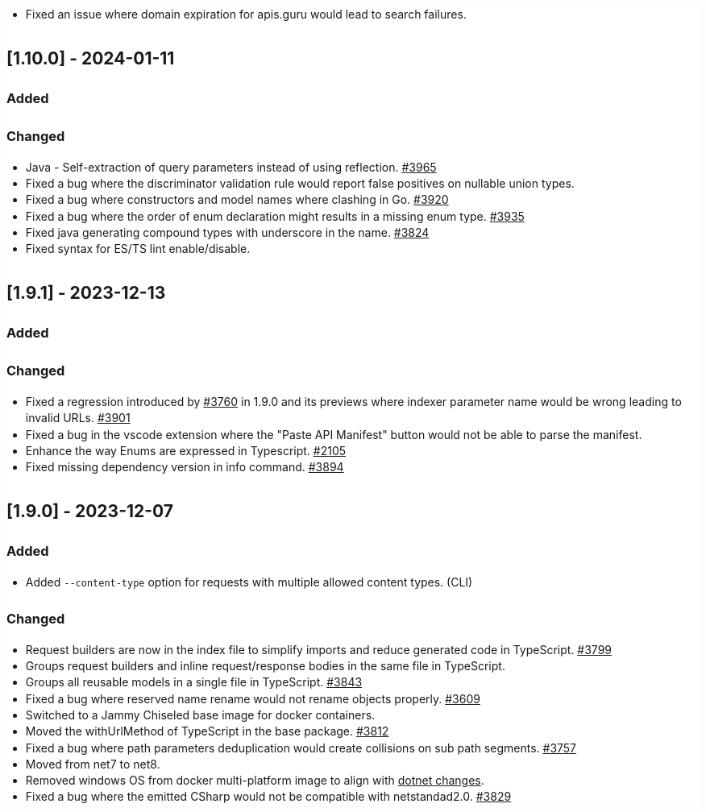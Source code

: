 - Fixed an issue where domain expiration for apis.guru would lead to search failures.

## [1.10.0] - 2024-01-11

### Added

### Changed

- Java -  Self-extraction of query parameters instead of using reflection. [#3965](https://github.com/microsoft/kiota/issues/3965)
- Fixed a bug where the discriminator validation rule would report false positives on nullable union types.
- Fixed a bug where constructors and model names where clashing in Go. [#3920](https://github.com/microsoft/kiota/issues/3920)
- Fixed a bug where the order of enum declaration might results in a missing enum type. [#3935](https://github.com/microsoft/kiota/issues/3935)
- Fixed java generating compound types with underscore in the name. [#3824](https://github.com/microsoft/kiota/issues/3824)
- Fixed syntax for ES/TS lint enable/disable.

## [1.9.1] - 2023-12-13

### Added

### Changed

- Fixed a regression introduced by [#3760](https://github.com/microsoft/kiota/issues/3760) in 1.9.0 and its previews where indexer parameter name would be wrong leading to invalid URLs. [#3901](https://github.com/microsoft/kiota/issues/3901)
- Fixed a bug in the vscode extension where the "Paste API Manifest" button would not be able to parse the manifest.
- Enhance the way Enums are expressed in Typescript. [#2105](https://github.com/microsoft/kiota/issues/2105)
- Fixed missing dependency version in info command. [#3894](https://github.com/microsoft/kiota/issues/3894)

## [1.9.0] - 2023-12-07

### Added

- Added `--content-type` option for requests with multiple allowed content types. (CLI)

### Changed

- Request builders are now in the index file to simplify imports and reduce generated code in TypeScript. [#3799](https://github.com/microsoft/kiota/issues/3799)
- Groups request builders and inline request/response bodies in the same file in TypeScript.
- Groups all reusable models in a single file in TypeScript. [#3843](https://github.com/microsoft/kiota/issues/3843)
- Fixed a bug where reserved name rename would not rename objects properly. [#3609](https://github.com/microsoft/kiota/issues/3609)
- Switched to a Jammy Chiseled base image for docker containers.
- Moved the withUrlMethod of TypeScript in the base package. [#3812](https://github.com/microsoft/kiota/issues/3812)
- Fixed a bug where path parameters deduplication would create collisions on sub path segments. [#3757](https://github.com/microsoft/kiota/issues/3757)
- Moved from net7 to net8.
- Removed windows OS from docker multi-platform image to align with [dotnet changes](https://github.com/dotnet/dotnet-docker/issues/4492).
- Fixed a bug where the emitted CSharp would not be compatible with netstandad2.0. [#3829](https://github.com/microsoft/kiota/issues/3829)